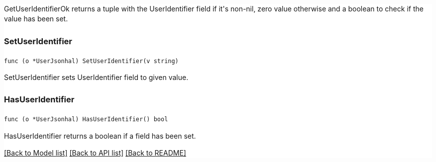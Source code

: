 GetUserIdentifierOk returns a tuple with the UserIdentifier field if it's non-nil, zero value otherwise
and a boolean to check if the value has been set.

### SetUserIdentifier

`func (o *UserJsonhal) SetUserIdentifier(v string)`

SetUserIdentifier sets UserIdentifier field to given value.

### HasUserIdentifier

`func (o *UserJsonhal) HasUserIdentifier() bool`

HasUserIdentifier returns a boolean if a field has been set.


[[Back to Model list]](../README.md#documentation-for-models) [[Back to API list]](../README.md#documentation-for-api-endpoints) [[Back to README]](../README.md)


